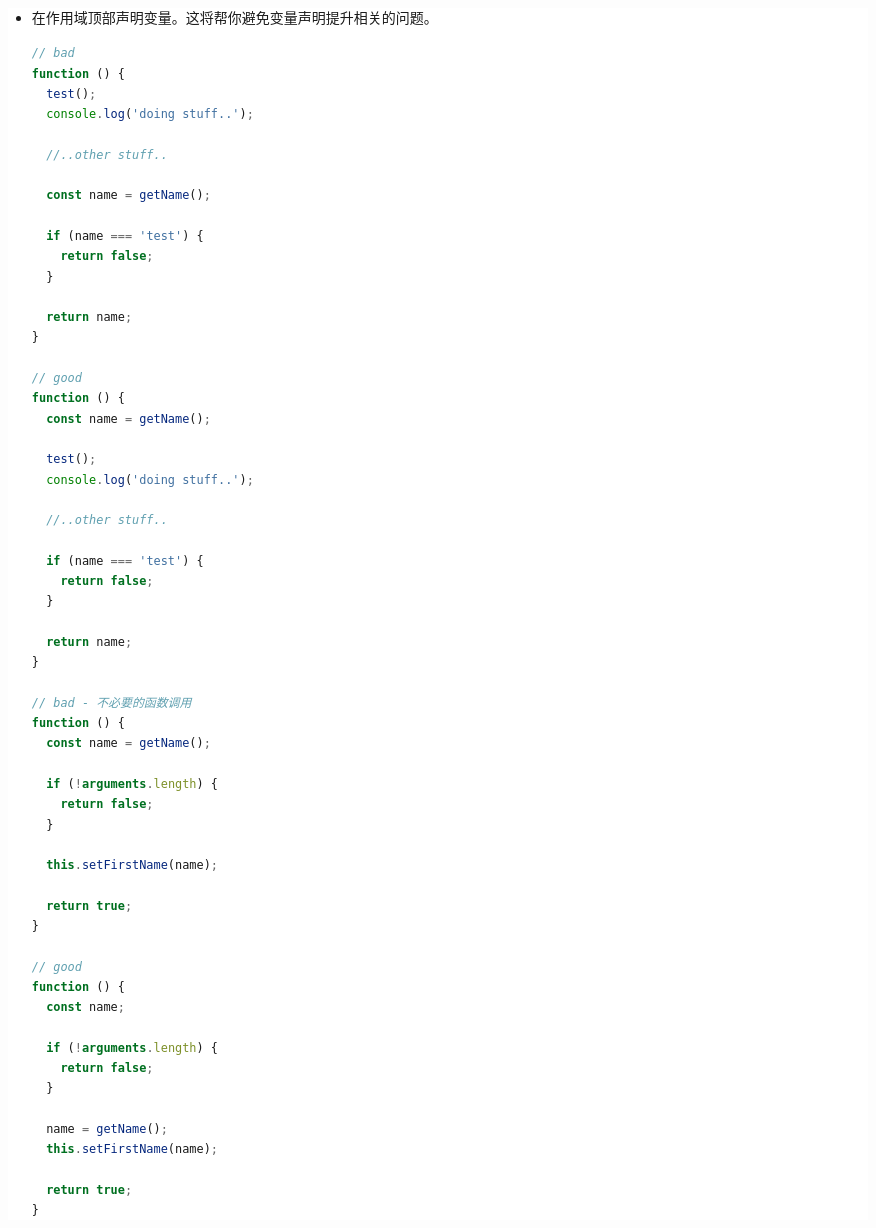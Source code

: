 - 在作用域顶部声明变量。这将帮你避免变量声明提升相关的问题。

  ```js
  // bad
  function () {
    test();
    console.log('doing stuff..');
  
    //..other stuff..
  
    const name = getName();
  
    if (name === 'test') {
      return false;
    }
  
    return name;
  }
  
  // good
  function () {
    const name = getName();
  
    test();
    console.log('doing stuff..');
  
    //..other stuff..
  
    if (name === 'test') {
      return false;
    }
  
    return name;
  }
  
  // bad - 不必要的函数调用
  function () {
    const name = getName();
  
    if (!arguments.length) {
      return false;
    }
  
    this.setFirstName(name);
  
    return true;
  }
  
  // good
  function () {
    const name;
  
    if (!arguments.length) {
      return false;
    }
  
    name = getName();
    this.setFirstName(name);
  
    return true;
  }
  ```
